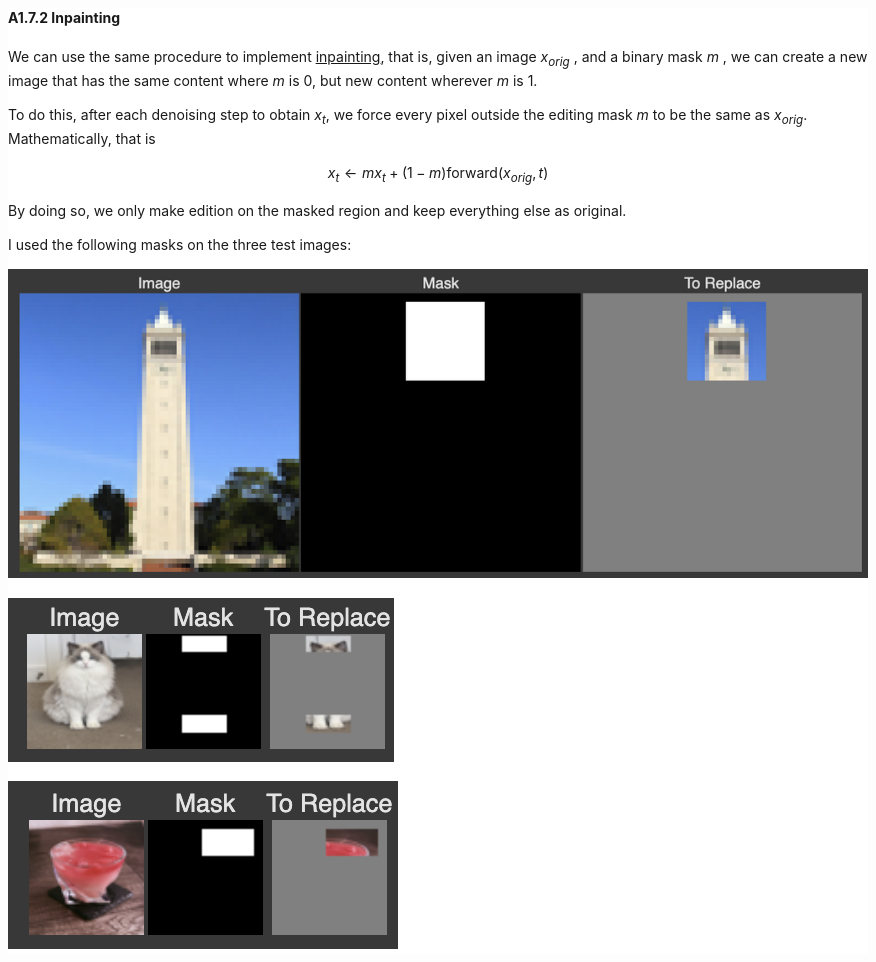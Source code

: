 #### A1.7.2 Inpainting

We can use the same procedure to implement [inpainting](https://arxiv.org/abs/2201.09865), that is, given an image  $x_{orig}$ , and a binary mask $m$ , we can create a new image that has the same content where  $m$ is 0, but new content wherever $m$ is 1.

To do this, after each denoising step to obtain $x_t$, we force every pixel outside the editing mask $m$ to be the same as $x_{orig}$. Mathematically, that is

$$x_t \leftarrow mx_t + (1-m) \mathrm{forward}(x_{orig}, t)$$

By doing so, we only make edition on the masked region and keep everything else as original. 

I used the following masks on the three test images:

![alt text](./images/A_1_7_2_t1.png)

![alt text](./images/A_1_7_2_t2.png)

![alt text](./images/A_1_7_2_t3.png)
